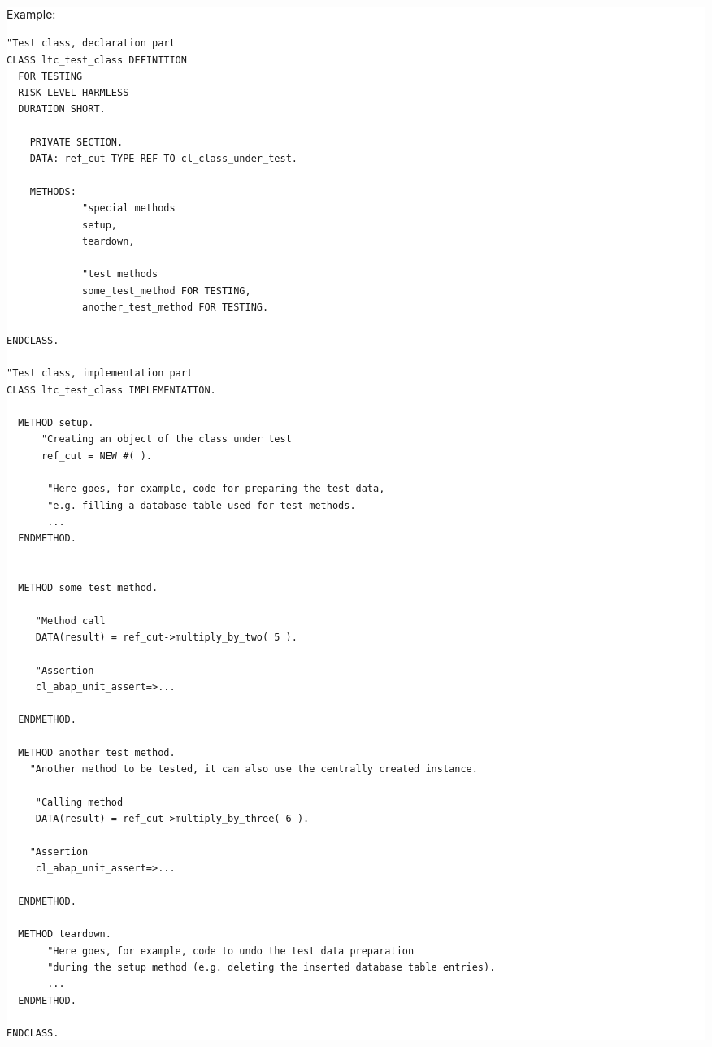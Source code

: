 Example: 

``` abap
"Test class, declaration part
CLASS ltc_test_class DEFINITION 
  FOR TESTING                     
  RISK LEVEL HARMLESS             
  DURATION SHORT.                 

    PRIVATE SECTION.
    DATA: ref_cut TYPE REF TO cl_class_under_test. 

    METHODS: 
             "special methods
             setup,    
             teardown, 
             
             "test methods 
             some_test_method FOR TESTING,
             another_test_method FOR TESTING.

ENDCLASS.  

"Test class, implementation part
CLASS ltc_test_class IMPLEMENTATION.

  METHOD setup.      
      "Creating an object of the class under test
      ref_cut = NEW #( ).

       "Here goes, for example, code for preparing the test data, 
       "e.g. filling a database table used for test methods.
       ... 
  ENDMETHOD.


  METHOD some_test_method.
     
     "Method call 
     DATA(result) = ref_cut->multiply_by_two( 5 ).
        
     "Assertion
     cl_abap_unit_assert=>...

  ENDMETHOD.

  METHOD another_test_method.
    "Another method to be tested, it can also use the centrally created instance.

     "Calling method
     DATA(result) = ref_cut->multiply_by_three( 6 ).
    
    "Assertion
     cl_abap_unit_assert=>...

  ENDMETHOD.

  METHOD teardown.
       "Here goes, for example, code to undo the test data preparation 
       "during the setup method (e.g. deleting the inserted database table entries).
       ... 
  ENDMETHOD.

ENDCLASS.  
```